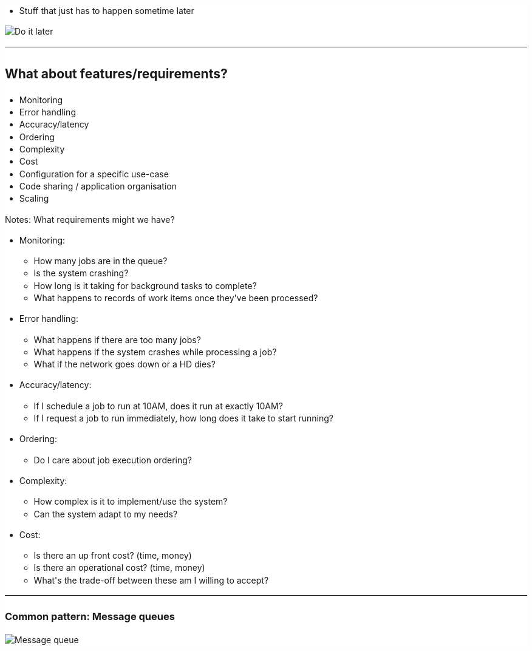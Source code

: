 
* Stuff that just has to happen sometime later

![Do it later](https://devblogs.microsoft.com/startups/wp-content/uploads/sites/66/2020/10/image1.jpg)

---

## What about features/requirements?

- Monitoring
- Error handling
- Accuracy/latency
- Ordering
- Complexity
- Cost
- Configuration for a specific use-case
- Code sharing / application organisation
- Scaling

Notes:
What requirements might we have?

- Monitoring:
    - How many jobs are in the queue?
    - Is the system crashing?
    - How long is it taking for background tasks to complete?
    - What happens to records of work items once they've been processed?

- Error handling:
    - What happens if there are too many jobs?
    - What happens if the system crashes while processing a job?
    - What if the network goes down or a HD dies?

- Accuracy/latency:
    - If I schedule a job to run at 10AM, does it run at exactly 10AM?
    - If I request a job to run immediately, how long does it take to start running?

- Ordering:
    - Do I care about job execution ordering?

- Complexity:
    - How complex is it to implement/use the system?
    - Can the system adapt to my needs?

- Cost:
    - Is there an up front cost? (time, money)
    - Is there an operational cost? (time, money)
    - What's the trade-off between these am I willing to accept?

---

### Common pattern: Message queues

![Message queue](https://stiller.blog/wp-content/uploads/2020/02/RabbitMQ-vs-Kafka-Message-Queuing.svg)
